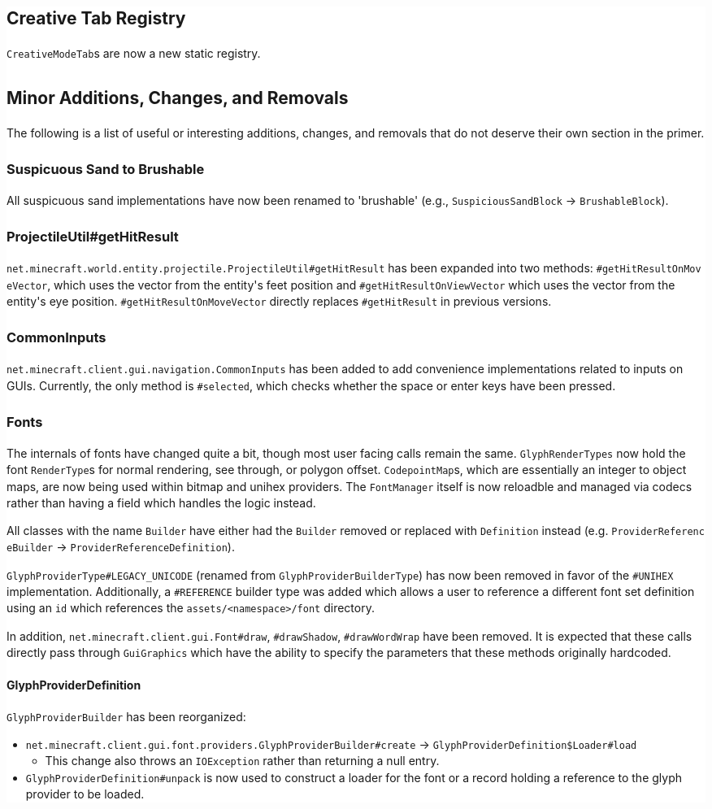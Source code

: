 ## Creative Tab Registry

`CreativeModeTab`s are now a new static registry.

## Minor Additions, Changes, and Removals

The following is a list of useful or interesting additions, changes, and removals that do not deserve their own section in the primer.

### Suspicuous Sand to Brushable

All suspicuous sand implementations have now been renamed to 'brushable' (e.g., `SuspiciousSandBlock` -> `BrushableBlock`).

### ProjectileUtil#getHitResult

`net.minecraft.world.entity.projectile.ProjectileUtil#getHitResult` has been expanded into two methods: `#getHitResultOnMoveVector`, which uses the vector from the entity's feet position and `#getHitResultOnViewVector` which uses the vector from the entity's eye position. `#getHitResultOnMoveVector` directly replaces `#getHitResult` in previous versions.

### CommonInputs

`net.minecraft.client.gui.navigation.CommonInputs` has been added to add convenience implementations related to inputs on GUIs. Currently, the only method is `#selected`, which checks whether the space or enter keys have been pressed.

### Fonts

The internals of fonts have changed quite a bit, though most user facing calls remain the same. `GlyphRenderTypes` now hold the font `RenderType`s for normal rendering, see through, or polygon offset. `CodepointMap`s, which are essentially an integer to object maps, are now being used within bitmap and unihex providers. The `FontManager` itself is now reloadble and managed via codecs rather than having a field which handles the logic instead.

All classes with the name `Builder` have either had the `Builder` removed or replaced with `Definition` instead (e.g. `ProviderReferenceBuilder` -> `ProviderReferenceDefinition`).

`GlyphProviderType#LEGACY_UNICODE` (renamed from `GlyphProviderBuilderType`) has now been removed in favor of the `#UNIHEX` implementation. Additionally, a `#REFERENCE` builder type was added which allows a user to reference a different font set definition using an `id` which references the `assets/<namespace>/font` directory.

In addition, `net.minecraft.client.gui.Font#draw`, `#drawShadow`, `#drawWordWrap` have been removed. It is expected that these calls directly pass through `GuiGraphics` which have the ability to specify the parameters that these methods originally hardcoded.

#### GlyphProviderDefinition

`GlyphProviderBuilder` has been reorganized:

* `net.minecraft.client.gui.font.providers.GlyphProviderBuilder#create` -> `GlyphProviderDefinition$Loader#load`
    * This change also throws an `IOException` rather than returning a null entry.
* `GlyphProviderDefinition#unpack` is now used to construct a loader for the font or a record holding a reference to the glyph provider to be loaded.
